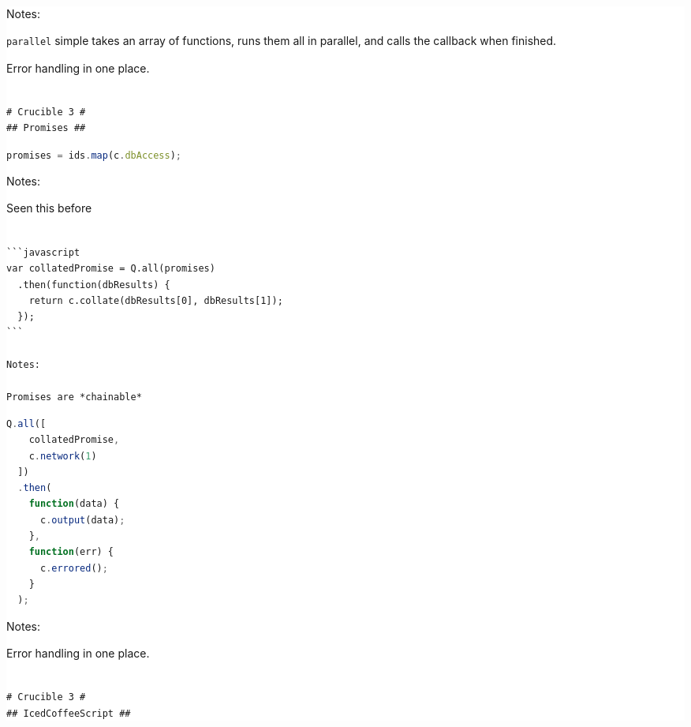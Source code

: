 Notes:

`parallel` simple takes an array of functions, runs them all in parallel, and calls the callback when finished.

Error handling in one place.

~~~

# Crucible 3 #
## Promises ##

~~~

```javascript
promises = ids.map(c.dbAccess);
```

Notes:

Seen this before

~~~

```javascript
var collatedPromise = Q.all(promises)
  .then(function(dbResults) {
    return c.collate(dbResults[0], dbResults[1]);
  });
```

Notes:

Promises are *chainable*

~~~

```javascript
Q.all([
    collatedPromise,
    c.network(1)
  ])
  .then(
    function(data) {
      c.output(data);
    },
    function(err) {
      c.errored();
    }
  );
```

Notes:

Error handling in one place.

~~~

# Crucible 3 #
## IcedCoffeeScript ##

~~~
